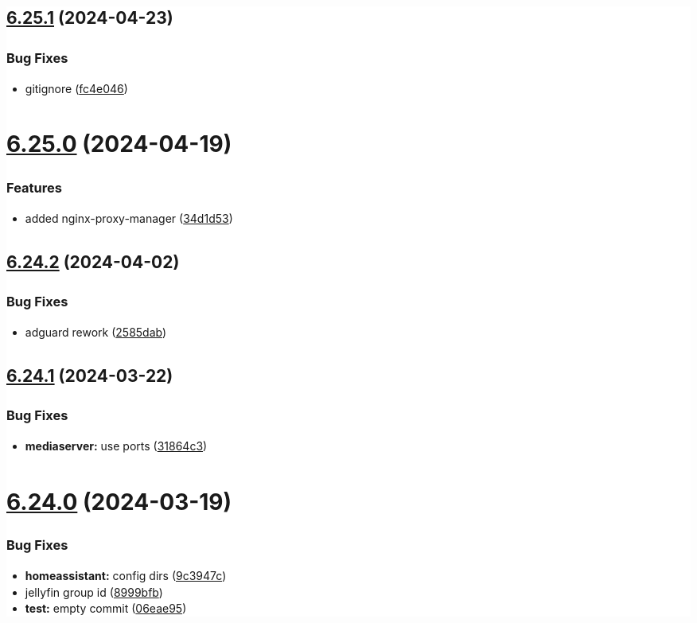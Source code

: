 ## [6.25.1](https://gitlab.com/carcheky/raspiserver/compare/v6.25.0...v6.25.1) (2024-04-23)


### Bug Fixes

* gitignore ([fc4e046](https://gitlab.com/carcheky/raspiserver/commit/fc4e04641da6ad5c1eff435f3df6fcd970acd462))

# [6.25.0](https://gitlab.com/carcheky/raspiserver/compare/v6.24.2...v6.25.0) (2024-04-19)


### Features

* added nginx-proxy-manager ([34d1d53](https://gitlab.com/carcheky/raspiserver/commit/34d1d53e6ec774132b72ee3ce142b99944918903))

## [6.24.2](https://gitlab.com/carcheky/raspiserver/compare/v6.24.1...v6.24.2) (2024-04-02)


### Bug Fixes

* adguard rework ([2585dab](https://gitlab.com/carcheky/raspiserver/commit/2585dab54001f51a6b5f405750af3e559c4257c3))

## [6.24.1](https://gitlab.com/carcheky/raspiserver/compare/v6.24.0...v6.24.1) (2024-03-22)


### Bug Fixes

* **mediaserver:** use ports ([31864c3](https://gitlab.com/carcheky/raspiserver/commit/31864c37b9e60e6d64884cef4a1c7d3fc21950ea))

# [6.24.0](https://gitlab.com/carcheky/raspiserver/compare/v6.23.0...v6.24.0) (2024-03-19)


### Bug Fixes

* **homeassistant:** config dirs ([9c3947c](https://gitlab.com/carcheky/raspiserver/commit/9c3947c70f304008e2b1aed062e61be6ed1b2c94))
* jellyfin group id ([8999bfb](https://gitlab.com/carcheky/raspiserver/commit/8999bfb7047908f8a99a2d1b18696c1cca73701d))
* **test:** empty commit ([06eae95](https://gitlab.com/carcheky/raspiserver/commit/06eae954da4b84ff93772722df7f3c79ccbc7d2c))

